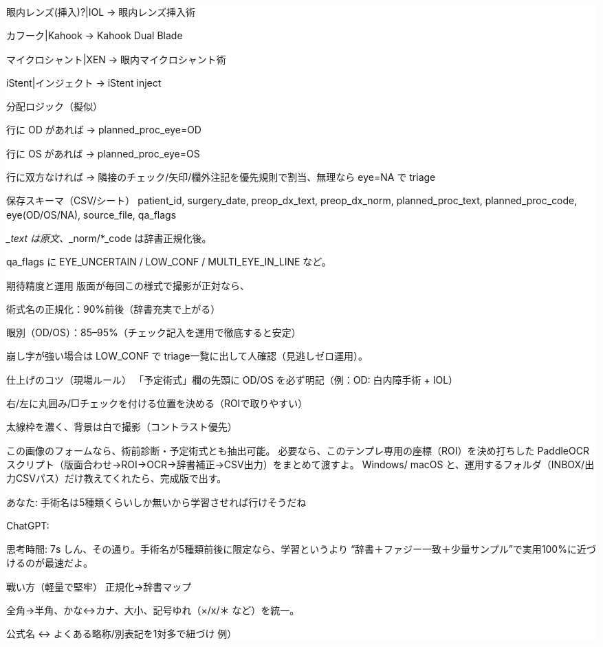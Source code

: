 眼内レンズ(挿入)?|IOL → 眼内レンズ挿入術

カフーク|Kahook → Kahook Dual Blade

マイクロシャント|XEN → 眼内マイクロシャント術

iStent|インジェクト → iStent inject

分配ロジック（擬似）

行に OD があれば → planned_proc_eye=OD

行に OS があれば → planned_proc_eye=OS

行に双方なければ → 隣接のチェック/矢印/欄外注記を優先規則で割当、無理なら eye=NA で triage

保存スキーマ（CSV/シート）
patient_id, surgery_date, preop_dx_text, preop_dx_norm, planned_proc_text, planned_proc_code, eye(OD/OS/NA), source_file, qa_flags

*_text は原文、*_norm/*_code は辞書正規化後。

qa_flags に EYE_UNCERTAIN / LOW_CONF / MULTI_EYE_IN_LINE など。

期待精度と運用
版面が毎回この様式で撮影が正対なら、

術式名の正規化：90%前後（辞書充実で上がる）

眼別（OD/OS）：85–95%（チェック記入を運用で徹底すると安定）

崩し字が強い場合は LOW_CONF で triage一覧に出して人確認（見逃しゼロ運用）。

仕上げのコツ（現場ルール）
「予定術式」欄の先頭に OD/OS を必ず明記（例：OD: 白内障手術 + IOL）

右/左に丸囲み/□チェックを付ける位置を決める（ROIで取りやすい）

太線枠を濃く、背景は白で撮影（コントラスト優先）

この画像のフォームなら、術前診断・予定術式とも抽出可能。
必要なら、このテンプレ専用の座標（ROI）を決め打ちした PaddleOCR スクリプト（版面合わせ→ROI→OCR→辞書補正→CSV出力）をまとめて渡すよ。
Windows/ macOS と、運用するフォルダ（INBOX/出力CSVパス）だけ教えてくれたら、完成版で出す。






あなた:
手術名は5種類くらいしか無いから学習させれば行けそうだね


ChatGPT:

思考時間: 7s
しん、その通り。手術名が5種類前後に限定なら、学習というより
“辞書＋ファジー一致＋少量サンプル”で実用100%に近づけるのが最速だよ。

戦い方（軽量で堅牢）
正規化→辞書マップ

全角→半角、かな↔カナ、大小、記号ゆれ（×/x/＊ など）を統一。

公式名 ↔ よくある略称/別表記を1対多で紐づけ
例）
